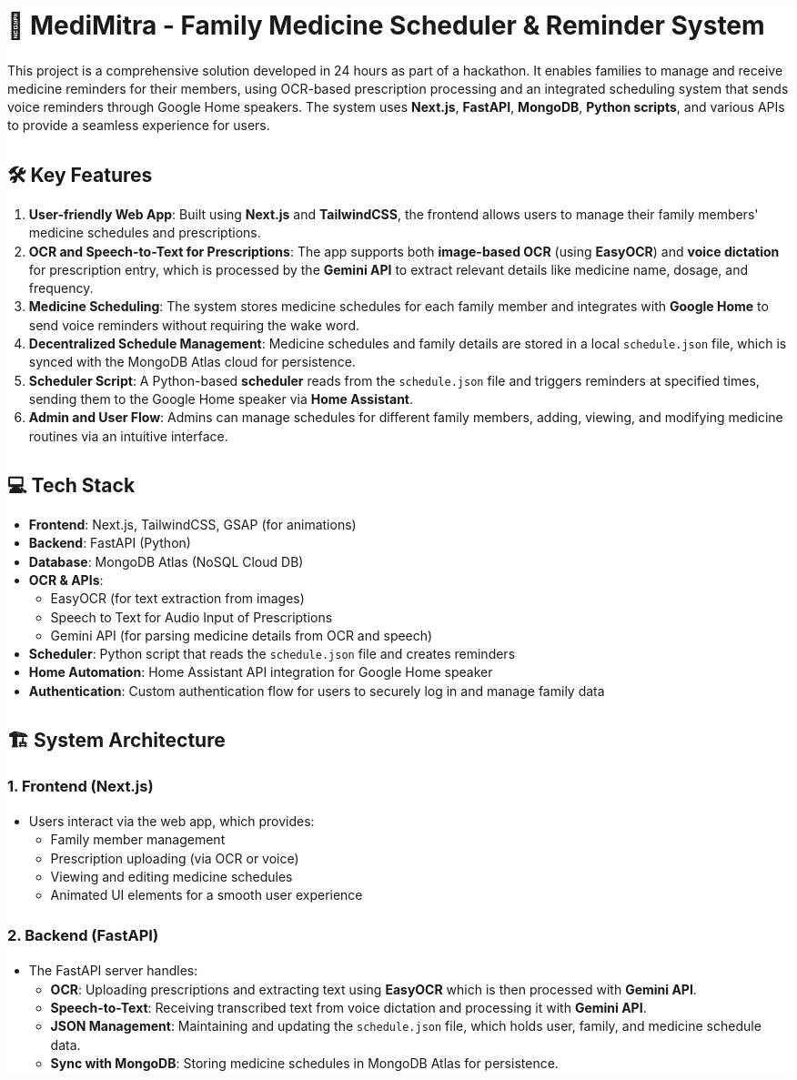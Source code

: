 # 🏥 MediMitra - Family Medicine Scheduler & Reminder System

This project is a comprehensive solution developed in 24 hours as part of a hackathon. It enables families to manage and receive medicine reminders for their members, using OCR-based prescription processing and an integrated scheduling system that sends voice reminders through Google Home speakers. The system uses **Next.js**, **FastAPI**, **MongoDB**, **Python scripts**, and various APIs to provide a seamless experience for users. 

## 🛠️ Key Features
1. **User-friendly Web App**: Built using **Next.js** and **TailwindCSS**, the frontend allows users to manage their family members' medicine schedules and prescriptions.
2. **OCR and Speech-to-Text for Prescriptions**: The app supports both **image-based OCR** (using **EasyOCR**) and **voice dictation** for prescription entry, which is processed by the **Gemini API** to extract relevant details like medicine name, dosage, and frequency.
3. **Medicine Scheduling**: The system stores medicine schedules for each family member and integrates with **Google Home** to send voice reminders without requiring the wake word.
4. **Decentralized Schedule Management**: Medicine schedules and family details are stored in a local `schedule.json` file, which is synced with the MongoDB Atlas cloud for persistence.
5. **Scheduler Script**: A Python-based **scheduler** reads from the `schedule.json` file and triggers reminders at specified times, sending them to the Google Home speaker via **Home Assistant**.
6. **Admin and User Flow**: Admins can manage schedules for different family members, adding, viewing, and modifying medicine routines via an intuitive interface.

## 💻 Tech Stack
- **Frontend**: Next.js, TailwindCSS, GSAP (for animations)
- **Backend**: FastAPI (Python)
- **Database**: MongoDB Atlas (NoSQL Cloud DB)
- **OCR & APIs**:
  - EasyOCR (for text extraction from images)
  - Speech to Text for Audio Input of Prescriptions
  - Gemini API (for parsing medicine details from OCR and speech)
- **Scheduler**: Python script that reads the `schedule.json` file and creates reminders
- **Home Automation**: Home Assistant API integration for Google Home speaker
- **Authentication**: Custom authentication flow for users to securely log in and manage family data

## 🏗️ System Architecture

### 1. **Frontend** (Next.js)
- Users interact via the web app, which provides:
  - Family member management
  - Prescription uploading (via OCR or voice)
  - Viewing and editing medicine schedules
  - Animated UI elements for a smooth user experience
  
### 2. **Backend** (FastAPI)
- The FastAPI server handles:
  - **OCR**: Uploading prescriptions and extracting text using **EasyOCR** which is then processed with **Gemini API**.
  - **Speech-to-Text**: Receiving transcribed text from voice dictation and processing it with **Gemini API**.
  - **JSON Management**: Maintaining and updating the `schedule.json` file, which holds user, family, and medicine schedule data.
  - **Sync with MongoDB**: Storing medicine schedules in MongoDB Atlas for persistence.
